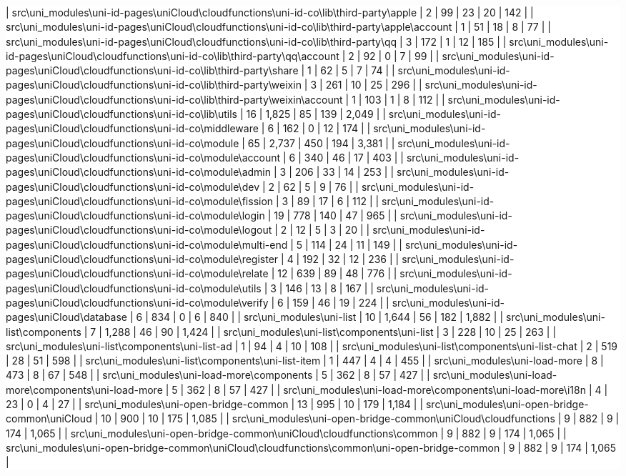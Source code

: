 | src\\uni_modules\\uni-id-pages\\uniCloud\\cloudfunctions\\uni-id-co\\lib\\third-party\\apple | 2 | 99 | 23 | 20 | 142 |
| src\\uni_modules\\uni-id-pages\\uniCloud\\cloudfunctions\\uni-id-co\\lib\\third-party\\apple\\account | 1 | 51 | 18 | 8 | 77 |
| src\\uni_modules\\uni-id-pages\\uniCloud\\cloudfunctions\\uni-id-co\\lib\\third-party\\qq | 3 | 172 | 1 | 12 | 185 |
| src\\uni_modules\\uni-id-pages\\uniCloud\\cloudfunctions\\uni-id-co\\lib\\third-party\\qq\\account | 2 | 92 | 0 | 7 | 99 |
| src\\uni_modules\\uni-id-pages\\uniCloud\\cloudfunctions\\uni-id-co\\lib\\third-party\\share | 1 | 62 | 5 | 7 | 74 |
| src\\uni_modules\\uni-id-pages\\uniCloud\\cloudfunctions\\uni-id-co\\lib\\third-party\\weixin | 3 | 261 | 10 | 25 | 296 |
| src\\uni_modules\\uni-id-pages\\uniCloud\\cloudfunctions\\uni-id-co\\lib\\third-party\\weixin\\account | 1 | 103 | 1 | 8 | 112 |
| src\\uni_modules\\uni-id-pages\\uniCloud\\cloudfunctions\\uni-id-co\\lib\\utils | 16 | 1,825 | 85 | 139 | 2,049 |
| src\\uni_modules\\uni-id-pages\\uniCloud\\cloudfunctions\\uni-id-co\\middleware | 6 | 162 | 0 | 12 | 174 |
| src\\uni_modules\\uni-id-pages\\uniCloud\\cloudfunctions\\uni-id-co\\module | 65 | 2,737 | 450 | 194 | 3,381 |
| src\\uni_modules\\uni-id-pages\\uniCloud\\cloudfunctions\\uni-id-co\\module\\account | 6 | 340 | 46 | 17 | 403 |
| src\\uni_modules\\uni-id-pages\\uniCloud\\cloudfunctions\\uni-id-co\\module\\admin | 3 | 206 | 33 | 14 | 253 |
| src\\uni_modules\\uni-id-pages\\uniCloud\\cloudfunctions\\uni-id-co\\module\\dev | 2 | 62 | 5 | 9 | 76 |
| src\\uni_modules\\uni-id-pages\\uniCloud\\cloudfunctions\\uni-id-co\\module\\fission | 3 | 89 | 17 | 6 | 112 |
| src\\uni_modules\\uni-id-pages\\uniCloud\\cloudfunctions\\uni-id-co\\module\\login | 19 | 778 | 140 | 47 | 965 |
| src\\uni_modules\\uni-id-pages\\uniCloud\\cloudfunctions\\uni-id-co\\module\\logout | 2 | 12 | 5 | 3 | 20 |
| src\\uni_modules\\uni-id-pages\\uniCloud\\cloudfunctions\\uni-id-co\\module\\multi-end | 5 | 114 | 24 | 11 | 149 |
| src\\uni_modules\\uni-id-pages\\uniCloud\\cloudfunctions\\uni-id-co\\module\\register | 4 | 192 | 32 | 12 | 236 |
| src\\uni_modules\\uni-id-pages\\uniCloud\\cloudfunctions\\uni-id-co\\module\\relate | 12 | 639 | 89 | 48 | 776 |
| src\\uni_modules\\uni-id-pages\\uniCloud\\cloudfunctions\\uni-id-co\\module\\utils | 3 | 146 | 13 | 8 | 167 |
| src\\uni_modules\\uni-id-pages\\uniCloud\\cloudfunctions\\uni-id-co\\module\\verify | 6 | 159 | 46 | 19 | 224 |
| src\\uni_modules\\uni-id-pages\\uniCloud\\database | 6 | 834 | 0 | 6 | 840 |
| src\\uni_modules\\uni-list | 10 | 1,644 | 56 | 182 | 1,882 |
| src\\uni_modules\\uni-list\\components | 7 | 1,288 | 46 | 90 | 1,424 |
| src\\uni_modules\\uni-list\\components\\uni-list | 3 | 228 | 10 | 25 | 263 |
| src\\uni_modules\\uni-list\\components\\uni-list-ad | 1 | 94 | 4 | 10 | 108 |
| src\\uni_modules\\uni-list\\components\\uni-list-chat | 2 | 519 | 28 | 51 | 598 |
| src\\uni_modules\\uni-list\\components\\uni-list-item | 1 | 447 | 4 | 4 | 455 |
| src\\uni_modules\\uni-load-more | 8 | 473 | 8 | 67 | 548 |
| src\\uni_modules\\uni-load-more\\components | 5 | 362 | 8 | 57 | 427 |
| src\\uni_modules\\uni-load-more\\components\\uni-load-more | 5 | 362 | 8 | 57 | 427 |
| src\\uni_modules\\uni-load-more\\components\\uni-load-more\\i18n | 4 | 23 | 0 | 4 | 27 |
| src\\uni_modules\\uni-open-bridge-common | 13 | 995 | 10 | 179 | 1,184 |
| src\\uni_modules\\uni-open-bridge-common\\uniCloud | 10 | 900 | 10 | 175 | 1,085 |
| src\\uni_modules\\uni-open-bridge-common\\uniCloud\\cloudfunctions | 9 | 882 | 9 | 174 | 1,065 |
| src\\uni_modules\\uni-open-bridge-common\\uniCloud\\cloudfunctions\\common | 9 | 882 | 9 | 174 | 1,065 |
| src\\uni_modules\\uni-open-bridge-common\\uniCloud\\cloudfunctions\\common\\uni-open-bridge-common | 9 | 882 | 9 | 174 | 1,065 |
